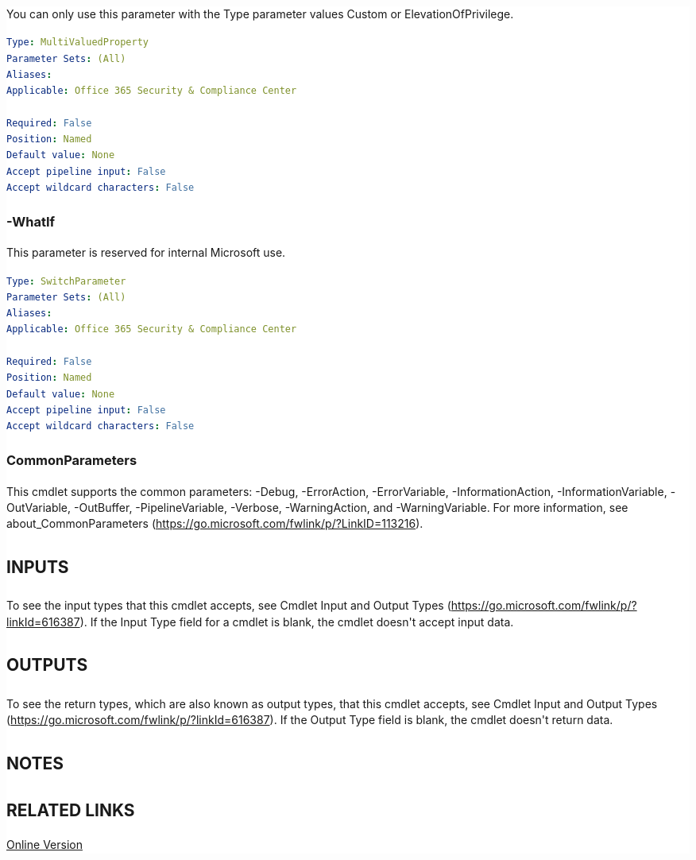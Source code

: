 You can only use this parameter with the Type parameter values Custom or ElevationOfPrivilege.

```yaml
Type: MultiValuedProperty
Parameter Sets: (All)
Aliases:
Applicable: Office 365 Security & Compliance Center

Required: False
Position: Named
Default value: None
Accept pipeline input: False
Accept wildcard characters: False
```

### -WhatIf
This parameter is reserved for internal Microsoft use.

```yaml
Type: SwitchParameter
Parameter Sets: (All)
Aliases:
Applicable: Office 365 Security & Compliance Center

Required: False
Position: Named
Default value: None
Accept pipeline input: False
Accept wildcard characters: False
```

### CommonParameters
This cmdlet supports the common parameters: -Debug, -ErrorAction, -ErrorVariable, -InformationAction, -InformationVariable, -OutVariable, -OutBuffer, -PipelineVariable, -Verbose, -WarningAction, and -WarningVariable. For more information, see about_CommonParameters (https://go.microsoft.com/fwlink/p/?LinkID=113216).

## INPUTS

###  
To see the input types that this cmdlet accepts, see Cmdlet Input and Output Types (https://go.microsoft.com/fwlink/p/?linkId=616387). If the Input Type field for a cmdlet is blank, the cmdlet doesn't accept input data.

## OUTPUTS

###  
To see the return types, which are also known as output types, that this cmdlet accepts, see Cmdlet Input and Output Types (https://go.microsoft.com/fwlink/p/?linkId=616387). If the Output Type field is blank, the cmdlet doesn't return data.

## NOTES

## RELATED LINKS

[Online Version](https://technet.microsoft.com/library/c84fb3ae-c608-4ff2-9d1b-3c423a815d9e.aspx)

